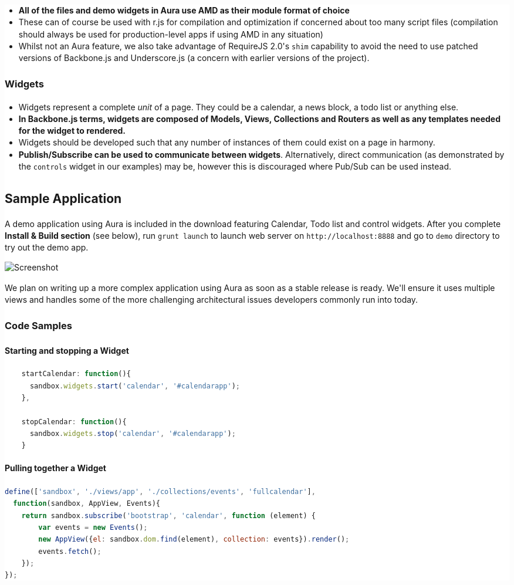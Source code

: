 * **All of the files and demo widgets in Aura use AMD as their module format of choice**
* These can of course be used with r.js for compilation and optimization if concerned about too many script files (compilation should always be used for production-level apps if using AMD in any situation)
* Whilst not an Aura feature, we also take advantage of RequireJS 2.0's `shim` capability to avoid the need to use patched versions of Backbone.js and Underscore.js (a concern with earlier versions of the project).

 ### Widgets

* Widgets represent a complete *unit* of a page. They could be a calendar, a news block, a todo list or anything else.
* **In Backbone.js terms, widgets are composed of Models, Views, Collections and Routers as well as any templates needed for the widget to rendered.**
* Widgets should be developed such that any number of instances of them could exist on a page in harmony.
* **Publish/Subscribe can be used to communicate between widgets**. Alternatively, direct communication (as demonstrated by the `controls` widget in our examples) may be, however this is discouraged where Pub/Sub can be used instead.

## Sample Application

A demo application using Aura is included in the download featuring Calendar, Todo list and control widgets. After you complete **Install & Build section** (see below), run `grunt launch` to launch web server on `http://localhost:8888` and go to `demo` directory to try out the demo app.

![Screenshot](http://i.imgur.com/wAff1.png)

We plan on writing up a more complex application using Aura as soon as a stable release is ready. We'll ensure it uses multiple views and handles some of the more challenging architectural issues developers commonly run into today.



### Code Samples

#### Starting and stopping a Widget

```javascript
    startCalendar: function(){
      sandbox.widgets.start('calendar', '#calendarapp');
    },

    stopCalendar: function(){
      sandbox.widgets.stop('calendar', '#calendarapp');
    }
```


#### Pulling together a Widget

```javascript
define(['sandbox', './views/app', './collections/events', 'fullcalendar'],
  function(sandbox, AppView, Events){
    return sandbox.subscribe('bootstrap', 'calendar', function (element) {
        var events = new Events();
        new AppView({el: sandbox.dom.find(element), collection: events}).render();
        events.fetch();
    });
});
```
